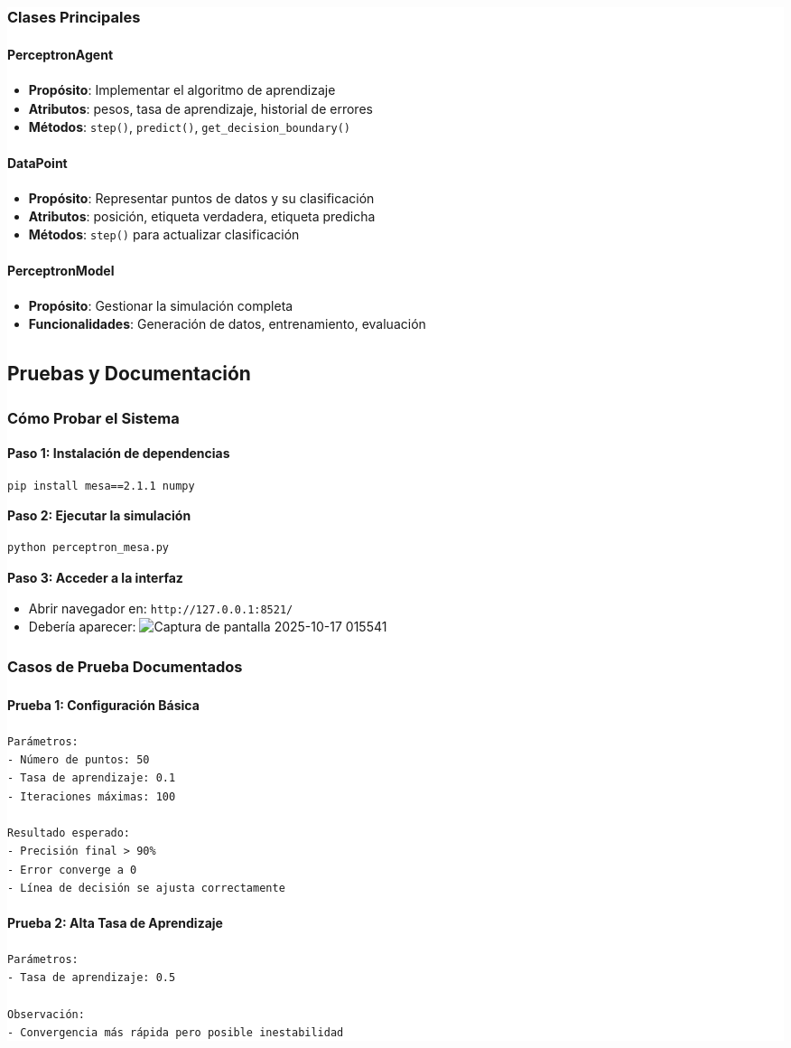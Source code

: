### Clases Principales

#### PerceptronAgent
- **Propósito**: Implementar el algoritmo de aprendizaje  
- **Atributos**: pesos, tasa de aprendizaje, historial de errores  
- **Métodos**: `step()`, `predict()`, `get_decision_boundary()`

#### DataPoint
- **Propósito**: Representar puntos de datos y su clasificación  
- **Atributos**: posición, etiqueta verdadera, etiqueta predicha  
- **Métodos**: `step()` para actualizar clasificación

#### PerceptronModel
- **Propósito**: Gestionar la simulación completa  
- **Funcionalidades**: Generación de datos, entrenamiento, evaluación

## Pruebas y Documentación

### Cómo Probar el Sistema

**Paso 1: Instalación de dependencias**
```bash
pip install mesa==2.1.1 numpy
```

**Paso 2: Ejecutar la simulación**
```bash
python perceptron_mesa.py
```

**Paso 3: Acceder a la interfaz**
- Abrir navegador en: `http://127.0.0.1:8521/`
- Debería aparecer:
  <img width="1215" height="582" alt="Captura de pantalla 2025-10-17 015541" src="https://github.com/user-attachments/assets/8213f96b-b120-462d-8b04-e9250f0875c4" />


### Casos de Prueba Documentados

#### Prueba 1: Configuración Básica
```
Parámetros:
- Número de puntos: 50
- Tasa de aprendizaje: 0.1
- Iteraciones máximas: 100

Resultado esperado:
- Precisión final > 90%
- Error converge a 0
- Línea de decisión se ajusta correctamente
```

#### Prueba 2: Alta Tasa de Aprendizaje
```
Parámetros:
- Tasa de aprendizaje: 0.5

Observación:
- Convergencia más rápida pero posible inestabilidad
```
